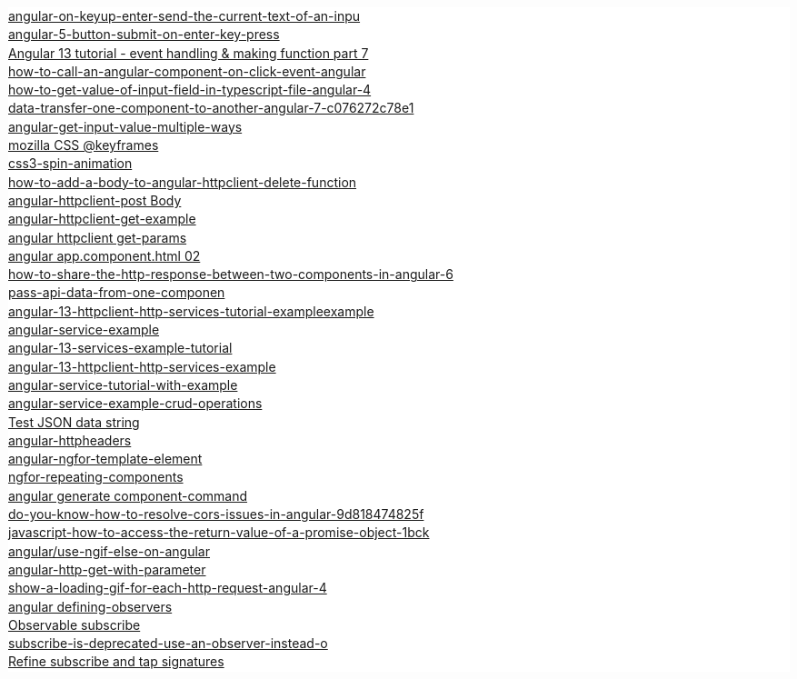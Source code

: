 [angular-on-keyup-enter-send-the-current-text-of-an-inpu](https://stackoverflow.com/questions/54345085/angular-on-keyup-enter-send-the-current-text-of-an-input-to-a-method) <br />
[angular-5-button-submit-on-enter-key-press](https://stackoverflow.com/questions/50129245/angular-5-button-submit-on-enter-key-press) <br />
[Angular 13 tutorial - event handling & making function part 7](https://www.youtube.com/watch?v=6LRBT4goYvE) <br />
[how-to-call-an-angular-component-on-click-event-angular](https://stackoverflow.com/questions/58795311/how-to-call-an-angular-component-on-click-event-angular) <br />
[how-to-get-value-of-input-field-in-typescript-file-angular-4](https://pretagteam.com/question/how-to-get-value-of-input-field-in-typescript-file-angular-4) <br />
[data-transfer-one-component-to-another-angular-7-c076272c78e1](https://medium.com/@nodexperts_88267/data-transfer-one-component-to-another-angular-7-c076272c78e1) <br />
[angular-get-input-value-multiple-ways](https://www.cloudhadoop.com/angular-get-input-value-multiple-ways/) <br />
[mozilla CSS @keyframes](https://developer.mozilla.org/en-US/docs/Web/CSS/@keyframes) <br />
[css3-spin-animation](https://stackoverflow.com/questions/14859322/css3-spin-animation) <br />
[how-to-add-a-body-to-angular-httpclient-delete-function](https://stackoverflow.com/questions/46049082/how-to-add-a-body-to-angular-httpclient-delete-function) <br />
[angular-httpclient-post Body](https://www.concretepage.com/angular/angular-httpclient-post#Body) <br />
[angular-httpclient-get-example](https://www.concretepage.com/angular-2/angular-httpclient-get-example) <br />
[angular httpclient get-params](https://www.angularjswiki.com/httpclient/get-params/) <br />
[angular app.component.html 02](https://stackblitz.com/edit/angular-harudq?file=src%2Fapp%2Fapp.component.html) <br />
[how-to-share-the-http-response-between-two-components-in-angular-6](https://stackoverflow.com/questions/51739644/how-to-share-the-http-response-between-two-components-in-angular-6) <br />
[pass-api-data-from-one-componen](https://stackoverflow.com/questions/47376442/pass-api-data-from-one-component-into-another-component/47385677#47385677) <br />
[angular-13-httpclient-http-services-tutorial-exampleexample](https://www.itsolutionstuff.com/post/angular-13-httpclient-http-services-tutorial-exampleexample.html) <br />
[angular-service-example](https://www.cloudhadoop.com/angular-service-example/) <br />
[angular-13-services-example-tutorial](https://www.tutsmake.com/angular-13-services-example-tutorial/) <br />
[angular-13-httpclient-http-services-example](https://www.tutsmake.com/angular-13-httpclient-http-services-example/) <br />
[angular-service-tutorial-with-example](https://www.positronx.io/angular-service-tutorial-with-example/) <br />
[angular-service-example-crud-operations](https://www.freakyjolly.com/angular-service-example-crud-operations/) <br />
[Test JSON data string](http://jsonplaceholder.typicode.com/posts) <br />
[angular-httpheaders](https://www.tektutorialshub.com/angular/angular-httpheaders/) <br />
[angular-ngfor-template-element](https://ultimatecourses.com/blog/angular-ngfor-template-element) <br />
[ngfor-repeating-components](https://stackoverflow.com/questions/37520170/ngfor-repeating-components) <br />
[angular generate component-command](https://angular.io/cli/generate#component-command) <br />
[do-you-know-how-to-resolve-cors-issues-in-angular-9d818474825f](https://medium.com/weekly-webtips/do-you-know-how-to-resolve-cors-issues-in-angular-9d818474825f) <br />
[javascript-how-to-access-the-return-value-of-a-promise-object-1bck](https://dev.to/ramonak/javascript-how-to-access-the-return-value-of-a-promise-object-1bck) <br />
[angular/use-ngif-else-on-angular](https://www.delftstack.com/howto/angular/use-ngif-else-on-angular/) <br />
[angular-http-get-with-parameter](https://stackoverflow.com/questions/44280303/angular-http-get-with-parameter) <br />
[show-a-loading-gif-for-each-http-request-angular-4](https://stackoverflow.com/questions/45323108/show-a-loading-gif-for-each-http-request-angular-4) <br />
[angular defining-observers](https://angular.io/guide/observables#defining-observers) <br />
[Observable subscribe](https://rxjs-dev.firebaseapp.com/api/index/class/Observable#subscribe-) <br />
[subscribe-is-deprecated-use-an-observer-instead-o](https://stackoverflow.com/questions/55472124/subscribe-is-deprecated-use-an-observer-instead-of-an-error-callback) <br />
[Refine subscribe and tap signatures](https://github.com/ReactiveX/rxjs/issues/4159) <br />